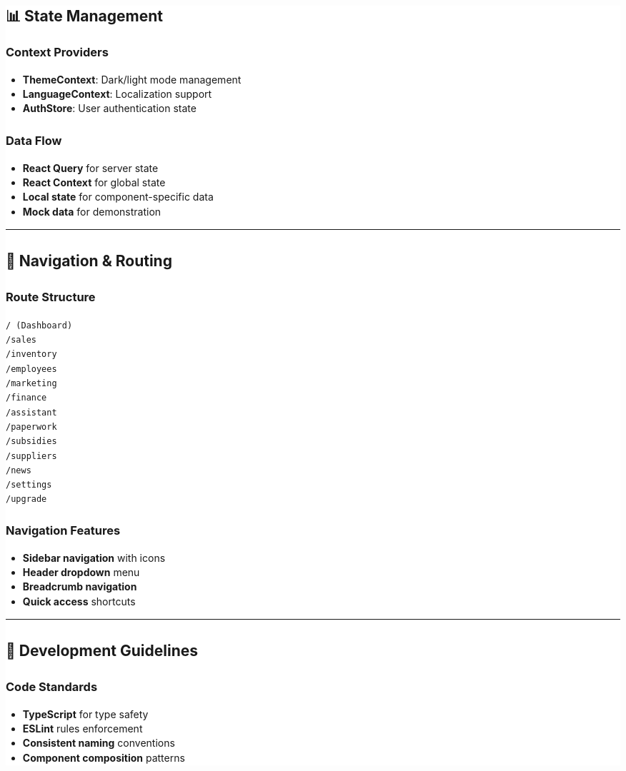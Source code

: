 
## 📊 State Management

### Context Providers
- **ThemeContext**: Dark/light mode management
- **LanguageContext**: Localization support
- **AuthStore**: User authentication state

### Data Flow
- **React Query** for server state
- **React Context** for global state
- **Local state** for component-specific data
- **Mock data** for demonstration

---

## 🎯 Navigation & Routing

### Route Structure
```
/ (Dashboard)
/sales
/inventory
/employees
/marketing
/finance
/assistant
/paperwork
/subsidies
/suppliers
/news
/settings
/upgrade
```

### Navigation Features
- **Sidebar navigation** with icons
- **Header dropdown** menu
- **Breadcrumb navigation**
- **Quick access** shortcuts

---

## 🔧 Development Guidelines

### Code Standards
- **TypeScript** for type safety
- **ESLint** rules enforcement
- **Consistent naming** conventions
- **Component composition** patterns
